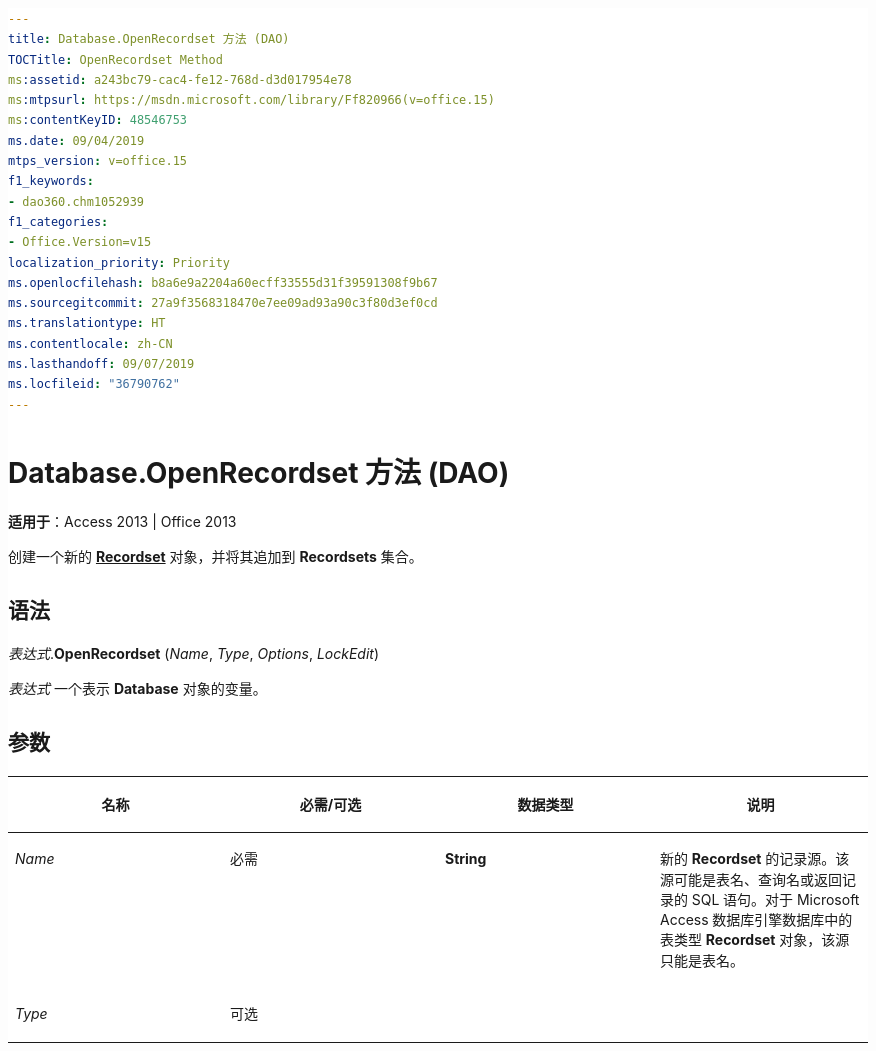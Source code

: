 ```yaml
---
title: Database.OpenRecordset 方法 (DAO)
TOCTitle: OpenRecordset Method
ms:assetid: a243bc79-cac4-fe12-768d-d3d017954e78
ms:mtpsurl: https://msdn.microsoft.com/library/Ff820966(v=office.15)
ms:contentKeyID: 48546753
ms.date: 09/04/2019
mtps_version: v=office.15
f1_keywords:
- dao360.chm1052939
f1_categories:
- Office.Version=v15
localization_priority: Priority
ms.openlocfilehash: b8a6e9a2204a60ecff33555d31f39591308f9b67
ms.sourcegitcommit: 27a9f3568318470e7ee09ad93a90c3f80d3ef0cd
ms.translationtype: HT
ms.contentlocale: zh-CN
ms.lasthandoff: 09/07/2019
ms.locfileid: "36790762"
---
```

# <a name="databaseopenrecordset-method-dao"></a>Database.OpenRecordset 方法 (DAO)

**适用于**：Access 2013 | Office 2013

创建一个新的 **[Recordset](recordset-object-dao.md)** 对象，并将其追加到 **Recordsets** 集合。

## <a name="syntax"></a>语法

*表达式*.**OpenRecordset** (_Name_, _Type_, _Options_, _LockEdit_)

*表达式* 一个表示 **Database** 对象的变量。

## <a name="parameters"></a>参数

<table>
<colgroup>
<col style="width: 25%" />
<col style="width: 25%" />
<col style="width: 25%" />
<col style="width: 25%" />
</colgroup>
<thead>
<tr class="header">
<th><p>名称</p></th>
<th><p>必需/可选</p></th>
<th><p>数据类型</p></th>
<th><p>说明</p></th>
</tr>
</thead>
<tbody>
<tr class="odd">
<td><p><em>Name</em></p></td>
<td><p>必需</p></td>
<td><p><strong>String</strong></p></td>
<td><p>新的 <strong>Recordset</strong> 的记录源。该源可能是表名、查询名或返回记录的 SQL 语句。对于 Microsoft Access 数据库引擎数据库中的表类型 <strong>Recordset</strong> 对象，该源只能是表名。</p></td>
</tr>
<tr class="even">
<td><p><em>Type</em></p></td>
<td><p>可选</p></td>
